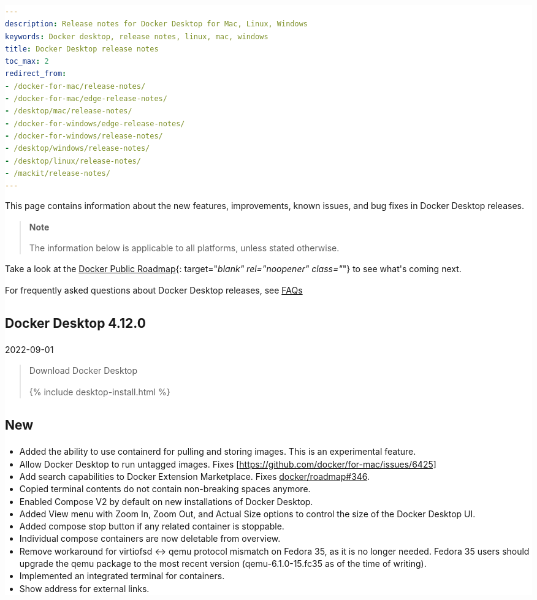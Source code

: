 ```yaml
---
description: Release notes for Docker Desktop for Mac, Linux, Windows
keywords: Docker desktop, release notes, linux, mac, windows
title: Docker Desktop release notes
toc_max: 2
redirect_from:
- /docker-for-mac/release-notes/
- /docker-for-mac/edge-release-notes/
- /desktop/mac/release-notes/
- /docker-for-windows/edge-release-notes/
- /docker-for-windows/release-notes/
- /desktop/windows/release-notes/
- /desktop/linux/release-notes/
- /mackit/release-notes/
---
```


This page contains information about the new features, improvements, known issues, and bug fixes in Docker Desktop releases.

> **Note**
>
> The information below is applicable to all platforms, unless stated otherwise.

Take a look at the [Docker Public Roadmap](https://github.com/docker/roadmap/projects/1){: target="_blank" rel="noopener" class="_"} to see what's coming next.

For frequently asked questions about Docker Desktop releases, see [FAQs](faqs/general.md/#releases)

## Docker Desktop 4.12.0
2022-09-01

> Download Docker Desktop
>
> {% include desktop-install.html %}

## New

- Added the ability to use containerd for pulling and storing images. This is an experimental feature. 
- Allow Docker Desktop to run untagged images. Fixes [https://github.com/docker/for-mac/issues/6425]
- Add search capabilities to Docker Extension Marketplace. Fixes [docker/roadmap#346](https://github.com/docker/roadmap/issues/346).
- Copied terminal contents do not contain non-breaking spaces anymore.
- Enabled Compose V2 by default on new installations of Docker Desktop.
- Added View menu with Zoom In, Zoom Out, and Actual Size options to control the size of the Docker Desktop UI.
- Added compose stop button if any related container is stoppable.
- Individual compose containers are now deletable from overview.
- Remove workaround for virtiofsd <-> qemu protocol mismatch on Fedora 35, as it is no longer needed. Fedora 35 users should upgrade the qemu package to the most recent version (qemu-6.1.0-15.fc35 as of the time of writing).
- Implemented an integrated terminal for containers.
- Show address for external links.
